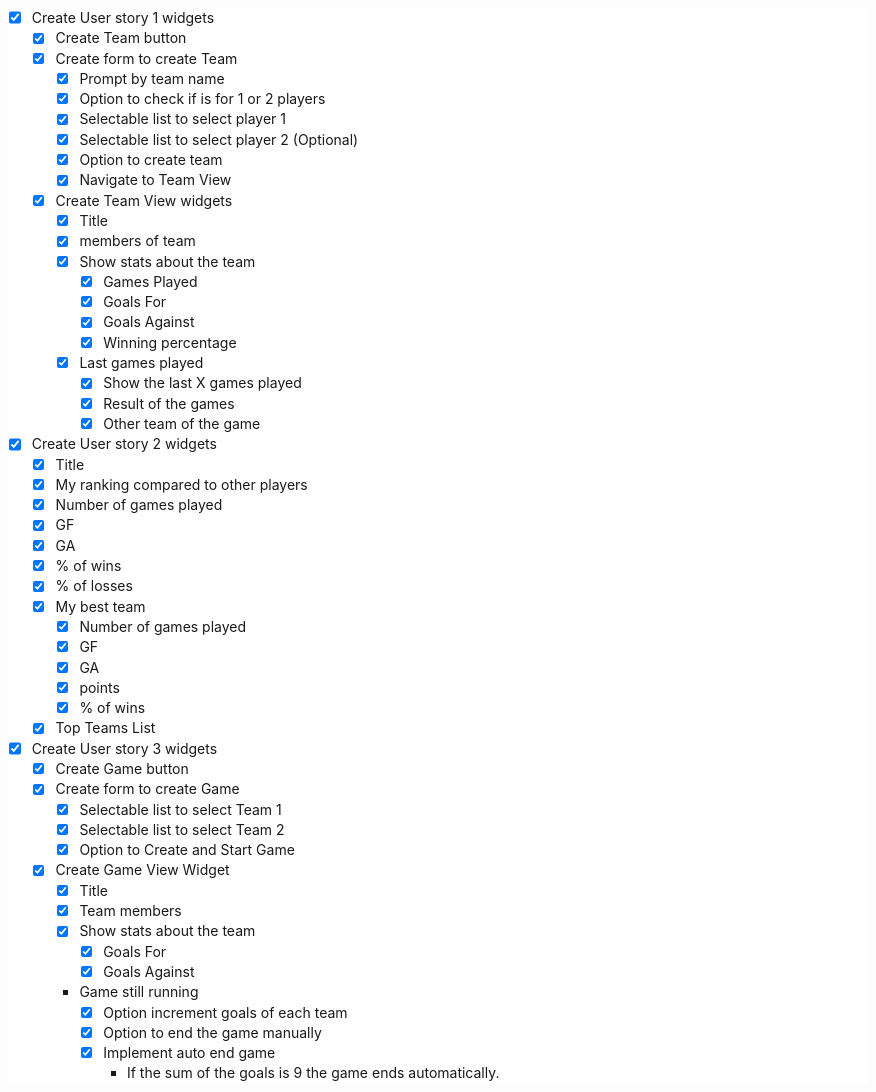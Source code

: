 - [x] Create User story 1 widgets
    - [x] Create Team button
    - [x] Create form to create Team
        - [x] Prompt by team name
        - [x] Option to check if is for 1 or 2 players
        - [x] Selectable list to select player 1
        - [x] Selectable list to select player 2 (Optional)
        - [x] Option to create team
        - [x] Navigate to Team View
    - [x] Create Team View widgets
        - [x] Title
        - [x] members of team
        - [x] Show stats about the team
            - [x] Games Played
            - [x] Goals For
            - [x] Goals Against
            - [x] Winning percentage
        - [x] Last games played
            - [x] Show the last X games played
            - [x] Result of the games
            - [x] Other team of the game

- [x] Create User story 2 widgets
    - [x] Title
    - [x] My ranking compared to other players
    - [x] Number of games played
    - [x] GF
    - [x] GA
    - [x] % of wins
    - [x] % of losses
    - [x] My best team
        - [x] Number of games played
        - [x] GF
        - [x] GA
        - [x] points 
        - [x] % of wins
    - [x] Top Teams List

- [x] Create User story 3 widgets
    - [x] Create Game button
    - [x] Create form to create Game
        - [x] Selectable list to select Team 1
        - [x] Selectable list to select Team 2
        - [x] Option to Create and Start Game
    - [x] Create Game View Widget
        - [x] Title
        - [x] Team members
        - [x] Show stats about the team
            - [x] Goals For
            - [x] Goals Against
        - Game still running
            - [x] Option increment goals of each team
            - [x] Option to end the game manually
            - [x] Implement auto end game
                - If the sum of the goals is 9 the game ends automatically.
